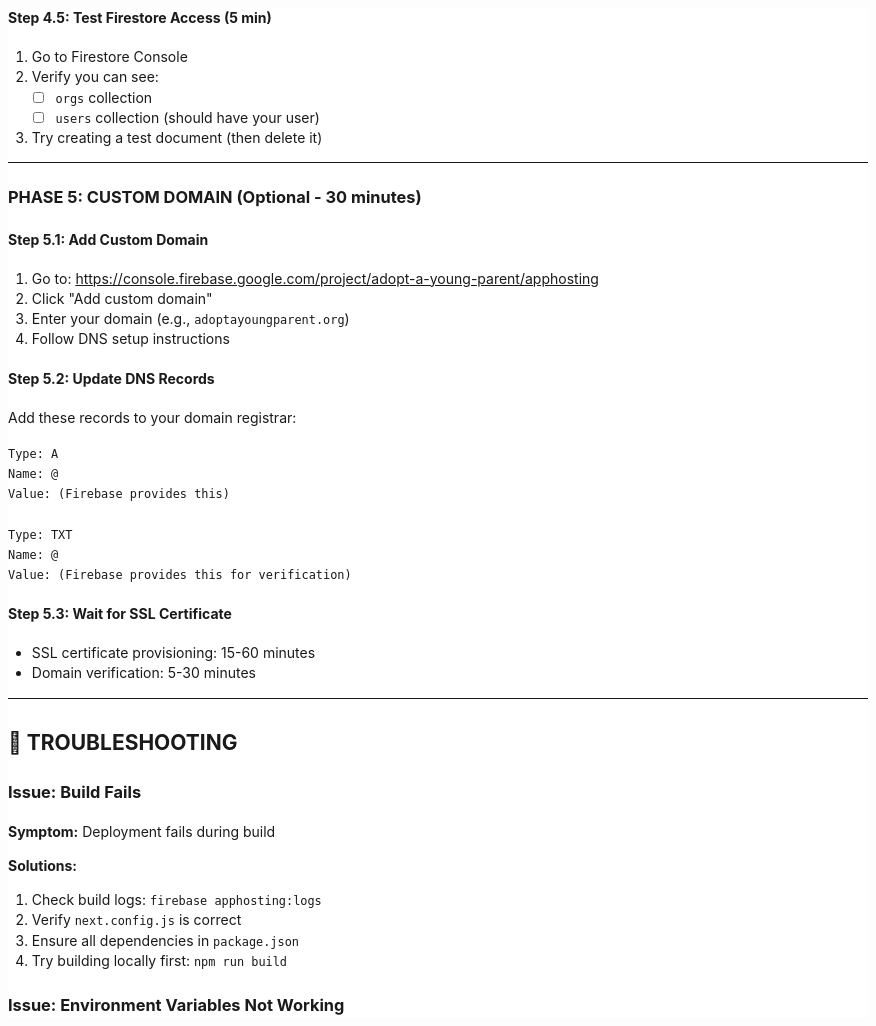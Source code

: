 #### **Step 4.5: Test Firestore Access (5 min)**

1. Go to Firestore Console
2. Verify you can see:
   - [ ] `orgs` collection
   - [ ] `users` collection (should have your user)
3. Try creating a test document (then delete it)

---

### **PHASE 5: CUSTOM DOMAIN (Optional - 30 minutes)**

#### **Step 5.1: Add Custom Domain**

1. Go to: https://console.firebase.google.com/project/adopt-a-young-parent/apphosting
2. Click "Add custom domain"
3. Enter your domain (e.g., `adoptayoungparent.org`)
4. Follow DNS setup instructions

#### **Step 5.2: Update DNS Records**

Add these records to your domain registrar:

```
Type: A
Name: @
Value: (Firebase provides this)

Type: TXT
Name: @
Value: (Firebase provides this for verification)
```

#### **Step 5.3: Wait for SSL Certificate**

- SSL certificate provisioning: 15-60 minutes
- Domain verification: 5-30 minutes

---

## 🔧 TROUBLESHOOTING

### **Issue: Build Fails**

**Symptom:** Deployment fails during build

**Solutions:**
1. Check build logs: `firebase apphosting:logs`
2. Verify `next.config.js` is correct
3. Ensure all dependencies in `package.json`
4. Try building locally first: `npm run build`

### **Issue: Environment Variables Not Working**
